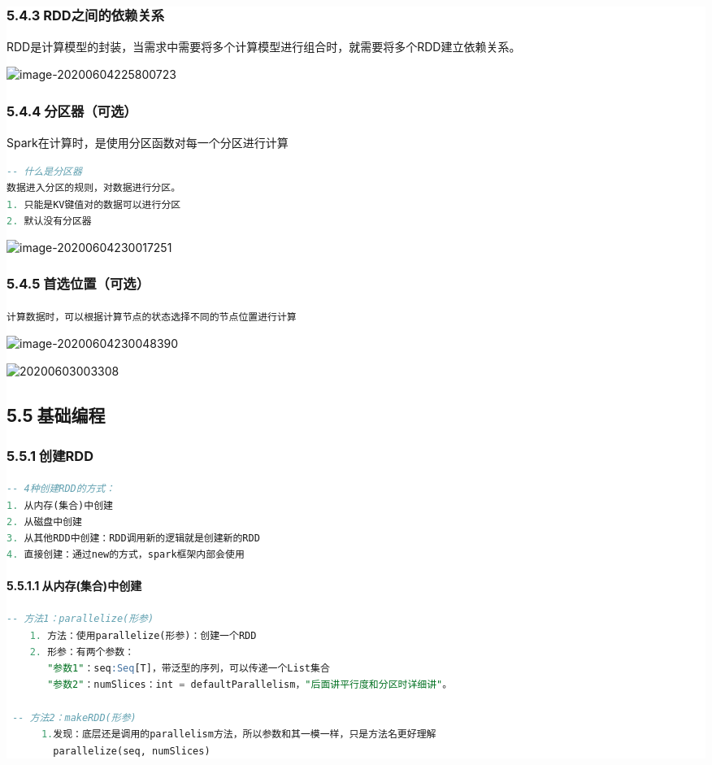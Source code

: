 ### 5.4.3 RDD之间的依赖关系

RDD是计算模型的封装，当需求中需要将多个计算模型进行组合时，就需要将多个RDD建立依赖关系。

![image-20200604225800723](https://lcode-cloudimg.oss-cn-shenzhen.aliyuncs.com/picGO/20200604225800.png)

### 5.4.4 分区器（可选）

Spark在计算时，是使用分区函数对每一个分区进行计算

```sql
-- 什么是分区器
数据进入分区的规则，对数据进行分区。
1. 只能是KV键值对的数据可以进行分区
2. 默认没有分区器
```

![image-20200604230017251](https://lcode-cloudimg.oss-cn-shenzhen.aliyuncs.com/picGO/20200604230017.png)

### 5.4.5 首选位置（可选）

```
计算数据时，可以根据计算节点的状态选择不同的节点位置进行计算
```

![image-20200604230048390](https://lcode-cloudimg.oss-cn-shenzhen.aliyuncs.com/picGO/20200604230048.png)

![20200603003308](https://lcode-cloudimg.oss-cn-shenzhen.aliyuncs.com/picGO/20200604230102.png)

## 5.5 基础编程

### 5.5.1 创建RDD

```sql
-- 4种创建RDD的方式：
1. 从内存(集合)中创建
2. 从磁盘中创建
3. 从其他RDD中创建：RDD调用新的逻辑就是创建新的RDD
4. 直接创建：通过new的方式，spark框架内部会使用
```

#### 5.5.1.1 从内存(集合)中创建

```sql
-- 方法1：parallelize(形参)
    1. 方法：使用parallelize(形参)：创建一个RDD
    2. 形参：有两个参数：
       "参数1"：seq:Seq[T]，带泛型的序列，可以传递一个List集合
       "参数2"：numSlices：int = defaultParallelism，"后面讲平行度和分区时详细讲"。

 -- 方法2：makeRDD(形参)
      1.发现：底层还是调用的parallelism方法，所以参数和其一模一样，只是方法名更好理解
      	parallelize(seq, numSlices)
```
